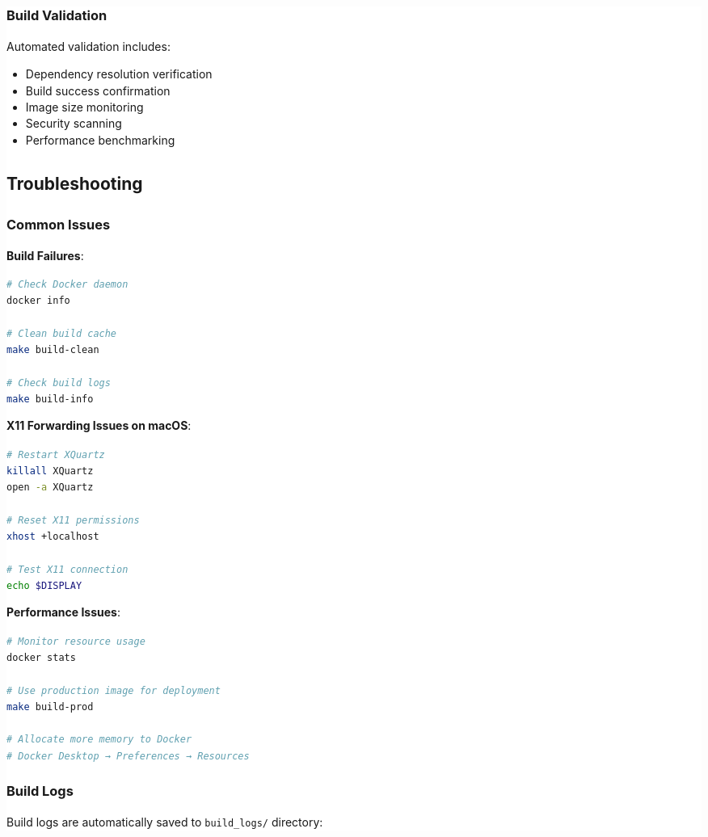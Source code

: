 ### Build Validation

Automated validation includes:
- Dependency resolution verification
- Build success confirmation
- Image size monitoring
- Security scanning
- Performance benchmarking

## Troubleshooting

### Common Issues

**Build Failures**:
```bash
# Check Docker daemon
docker info

# Clean build cache
make build-clean

# Check build logs
make build-info
```

**X11 Forwarding Issues on macOS**:
```bash
# Restart XQuartz
killall XQuartz
open -a XQuartz

# Reset X11 permissions
xhost +localhost

# Test X11 connection
echo $DISPLAY
```

**Performance Issues**:
```bash
# Monitor resource usage
docker stats

# Use production image for deployment
make build-prod

# Allocate more memory to Docker
# Docker Desktop → Preferences → Resources
```

### Build Logs

Build logs are automatically saved to `build_logs/` directory:
